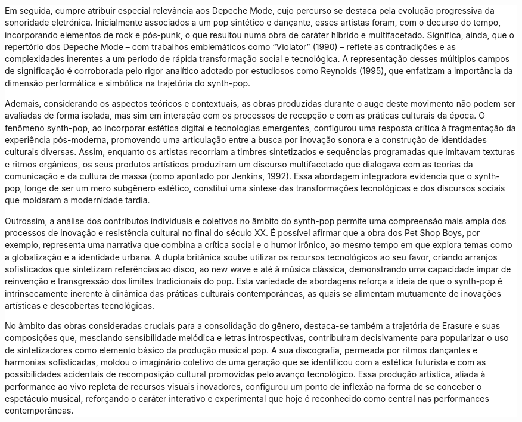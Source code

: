 Em seguida, cumpre atribuir especial relevância aos Depeche Mode, cujo percurso se destaca pela
evolução progressiva da sonoridade eletrónica. Inicialmente associados a um pop sintético e
dançante, esses artistas foram, com o decurso do tempo, incorporando elementos de rock e pós-punk, o
que resultou numa obra de caráter híbrido e multifacetado. Significa, ainda, que o repertório dos
Depeche Mode – com trabalhos emblemáticos como “Violator” (1990) – reflete as contradições e as
complexidades inerentes a um período de rápida transformação social e tecnológica. A representação
desses múltiplos campos de significação é corroborada pelo rigor analítico adotado por estudiosos
como Reynolds (1995), que enfatizam a importância da dimensão performática e simbólica na trajetória
do synth-pop.

Ademais, considerando os aspectos teóricos e contextuais, as obras produzidas durante o auge deste
movimento não podem ser avaliadas de forma isolada, mas sim em interação com os processos de
recepção e com as práticas culturais da época. O fenômeno synth-pop, ao incorporar estética digital
e tecnologias emergentes, configurou uma resposta crítica à fragmentação da experiência pós-moderna,
promovendo uma articulação entre a busca por inovação sonora e a construção de identidades culturais
diversas. Assim, enquanto os artistas recorriam a timbres sintetizados e sequências programadas que
imitavam texturas e ritmos orgânicos, os seus produtos artísticos produziram um discurso
multifacetado que dialogava com as teorias da comunicação e da cultura de massa (como apontado por
Jenkins, 1992). Essa abordagem integradora evidencia que o synth-pop, longe de ser um mero subgênero
estético, constitui uma síntese das transformações tecnológicas e dos discursos sociais que moldaram
a modernidade tardia.

Outrossim, a análise dos contributos individuais e coletivos no âmbito do synth-pop permite uma
compreensão mais ampla dos processos de inovação e resistência cultural no final do século XX. É
possível afirmar que a obra dos Pet Shop Boys, por exemplo, representa uma narrativa que combina a
crítica social e o humor irônico, ao mesmo tempo em que explora temas como a globalização e a
identidade urbana. A dupla britânica soube utilizar os recursos tecnológicos ao seu favor, criando
arranjos sofisticados que sintetizam referências ao disco, ao new wave e até à música clássica,
demonstrando uma capacidade ímpar de reinvenção e transgressão dos limites tradicionais do pop. Esta
variedade de abordagens reforça a ideia de que o synth-pop é intrinsecamente inerente à dinâmica das
práticas culturais contemporâneas, as quais se alimentam mutuamente de inovações artísticas e
descobertas tecnológicas.

No âmbito das obras consideradas cruciais para a consolidação do gênero, destaca-se também a
trajetória de Erasure e suas composições que, mesclando sensibilidade melódica e letras
introspectivas, contribuíram decisivamente para popularizar o uso de sintetizadores como elemento
básico da produção musical pop. A sua discografia, permeada por ritmos dançantes e harmonias
sofisticadas, moldou o imaginário coletivo de uma geração que se identificou com a estética
futurista e com as possibilidades acidentais de recomposição cultural promovidas pelo avanço
tecnológico. Essa produção artística, aliada à performance ao vivo repleta de recursos visuais
inovadores, configurou um ponto de inflexão na forma de se conceber o espetáculo musical, reforçando
o caráter interativo e experimental que hoje é reconhecido como central nas performances
contemporâneas.
